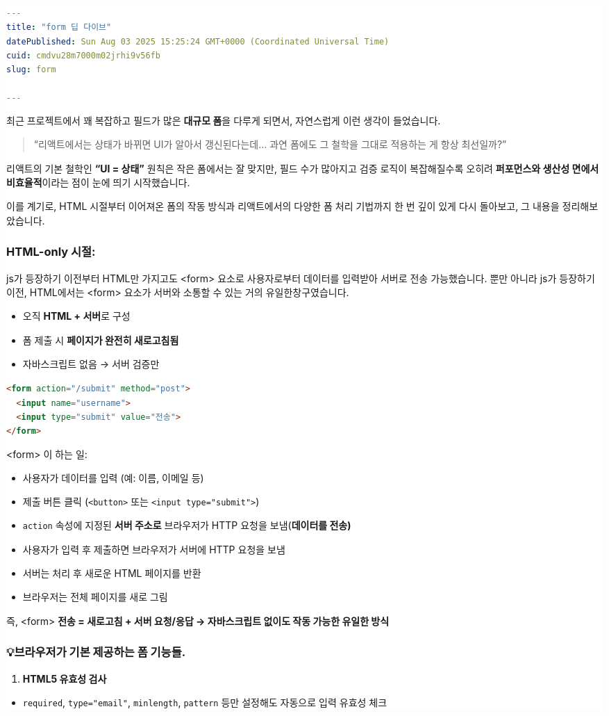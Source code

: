 ```yaml
---
title: "form 딥 다이브"
datePublished: Sun Aug 03 2025 15:25:24 GMT+0000 (Coordinated Universal Time)
cuid: cmdvu28m7000m02jrhi9v56fb
slug: form

---
```


최근 프로젝트에서 꽤 복잡하고 필드가 많은 **대규모 폼**을 다루게 되면서, 자연스럽게 이런 생각이 들었습니다.

> “리액트에서는 상태가 바뀌면 UI가 알아서 갱신된다는데… 과연 폼에도 그 철학을 그대로 적용하는 게 항상 최선일까?”

리액트의 기본 철학인 **“UI = 상태”** 원칙은 작은 폼에서는 잘 맞지만, 필드 수가 많아지고 검증 로직이 복잡해질수록 오히려 **퍼포먼스와 생산성 면에서 비효율적**이라는 점이 눈에 띄기 시작했습니다.

이를 계기로, HTML 시절부터 이어져온 폼의 작동 방식과 리액트에서의 다양한 폼 처리 기법까지 한 번 깊이 있게 다시 돌아보고, 그 내용을 정리해보았습니다.

### **HTML-only 시절**:

js가 등장하기 이전부터 HTML만 가지고도 &lt;form&gt; 요소로 사용자로부터 데이터를 입력받아 서버로 전송 가능했습니다. 뿐만 아니라 js가 등장하기 이전, HTML에서는 &lt;form&gt; 요소가 서버와 소통할 수 있는 거의 유일한창구였습니다.

* 오직 **HTML + 서버**로 구성
    
* 폼 제출 시 **페이지가 완전히 새로고침됨**
    
* 자바스크립트 없음 → 서버 검증만
    

```html
<form action="/submit" method="post">
  <input name="username">
  <input type="submit" value="전송">
</form>
```

&lt;form&gt; 이 하는 일:

* 사용자가 데이터를 입력 (예: 이름, 이메일 등)
    
* 제출 버튼 클릭 (`<button>` 또는 `<input type="submit">`)
    
* `action` 속성에 지정된 **서버 주소로** 브라우저가 HTTP 요청을 보냄(**데이터를 전송)**
    
* 사용자가 입력 후 제출하면 브라우저가 서버에 HTTP 요청을 보냄
    
* 서버는 처리 후 새로운 HTML 페이지를 반환
    
* 브라우저는 전체 페이지를 새로 그림
    

즉, &lt;form&gt; **전송 = 새로고침 + 서버 요청/응답 → 자바스크립트 없이도 작동 가능한 유일한 방식**

### 💡브라우저가 기본 제공하는 폼 기능들.

1. **HTML5 유효성 검사**
    

* `required`, `type="email"`, `minlength`, `pattern` 등만 설정해도 자동으로 입력 유효성 체크
    